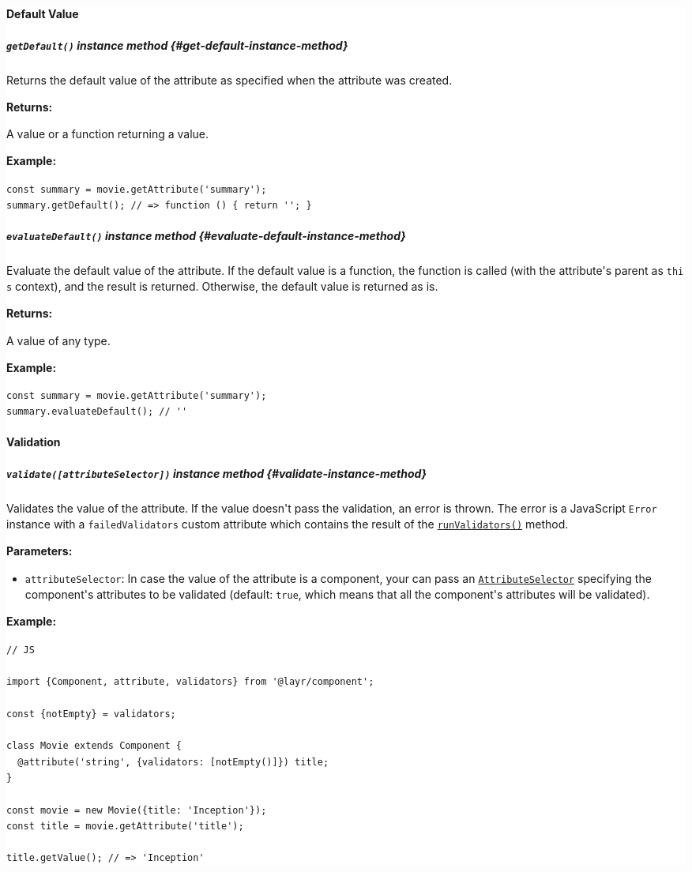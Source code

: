 #### Default Value

##### `getDefault()` <badge type="secondary-outline">instance method</badge> {#get-default-instance-method}

Returns the default value of the attribute as specified when the attribute was created.

**Returns:**

A value or a function returning a value.

**Example:**

```
const summary = movie.getAttribute('summary');
summary.getDefault(); // => function () { return ''; }
```

##### `evaluateDefault()` <badge type="secondary-outline">instance method</badge> {#evaluate-default-instance-method}

Evaluate the default value of the attribute. If the default value is a function, the function is called (with the attribute's parent as `this` context), and the result is returned. Otherwise, the default value is returned as is.

**Returns:**

A value of any type.

**Example:**

```
const summary = movie.getAttribute('summary');
summary.evaluateDefault(); // ''
```

#### Validation

##### `validate([attributeSelector])` <badge type="secondary-outline">instance method</badge> {#validate-instance-method}

Validates the value of the attribute. If the value doesn't pass the validation, an error is thrown. The error is a JavaScript `Error` instance with a `failedValidators` custom attribute which contains the result of the [`runValidators()`](https://layrjs.com/docs/v2/reference/attribute#run-validators-instance-method) method.

**Parameters:**

* `attributeSelector`: In case the value of the attribute is a component, your can pass an [`AttributeSelector`](https://layrjs.com/docs/v2/reference/attribute-selector) specifying the component's attributes to be validated (default: `true`, which means that all the component's attributes will be validated).

**Example:**

```
// JS

import {Component, attribute, validators} from '@layr/component';

const {notEmpty} = validators;

class Movie extends Component {
  @attribute('string', {validators: [notEmpty()]}) title;
}

const movie = new Movie({title: 'Inception'});
const title = movie.getAttribute('title');

title.getValue(); // => 'Inception'
```